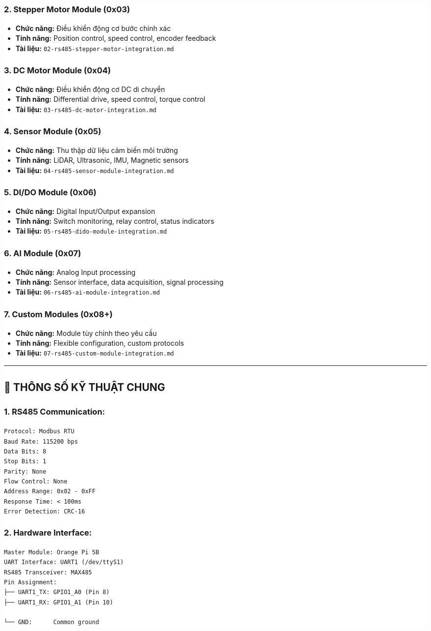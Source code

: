 ### **2. Stepper Motor Module (0x03)**
- **Chức năng:** Điều khiển động cơ bước chính xác
- **Tính năng:** Position control, speed control, encoder feedback
- **Tài liệu:** `02-rs485-stepper-motor-integration.md`

### **3. DC Motor Module (0x04)**
- **Chức năng:** Điều khiển động cơ DC di chuyển
- **Tính năng:** Differential drive, speed control, torque control
- **Tài liệu:** `03-rs485-dc-motor-integration.md`

### **4. Sensor Module (0x05)**
- **Chức năng:** Thu thập dữ liệu cảm biến môi trường
- **Tính năng:** LiDAR, Ultrasonic, IMU, Magnetic sensors
- **Tài liệu:** `04-rs485-sensor-module-integration.md`

### **5. DI/DO Module (0x06)**
- **Chức năng:** Digital Input/Output expansion
- **Tính năng:** Switch monitoring, relay control, status indicators
- **Tài liệu:** `05-rs485-dido-module-integration.md`

### **6. AI Module (0x07)**
- **Chức năng:** Analog Input processing
- **Tính năng:** Sensor interface, data acquisition, signal processing
- **Tài liệu:** `06-rs485-ai-module-integration.md`

### **7. Custom Modules (0x08+)**
- **Chức năng:** Module tùy chỉnh theo yêu cầu
- **Tính năng:** Flexible configuration, custom protocols
- **Tài liệu:** `07-rs485-custom-module-integration.md`

---

## 🔧 **THÔNG SỐ KỸ THUẬT CHUNG**

### **1. RS485 Communication:**
```
Protocol: Modbus RTU
Baud Rate: 115200 bps
Data Bits: 8
Stop Bits: 1
Parity: None
Flow Control: None
Address Range: 0x02 - 0xFF
Response Time: < 100ms
Error Detection: CRC-16
```

### **2. Hardware Interface:**
```
Master Module: Orange Pi 5B
UART Interface: UART1 (/dev/ttyS1)
RS485 Transceiver: MAX485
Pin Assignment:
├── UART1_TX: GPIO1_A0 (Pin 8)
├── UART1_RX: GPIO1_A1 (Pin 10)

└── GND:      Common ground
```
